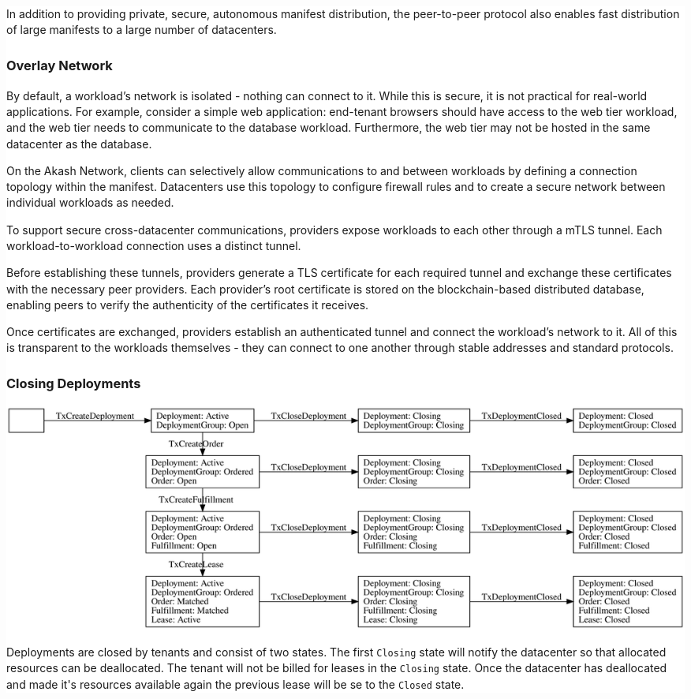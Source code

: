 In addition to providing private, secure, autonomous manifest distribution, the peer-to-peer
protocol also enables fast distribution of large manifests to a large number of datacenters.

### Overlay Network

By default, a workload’s network is isolated - nothing can connect to it. While this is secure, it
is not practical for real-world applications. For example, consider a simple web application:
end-tenant browsers should have access to the web tier workload, and the web tier needs to communicate
to the database workload. Furthermore, the web tier may not be hosted in the same datacenter as the
database.

On the Akash Network, clients can selectively allow communications to and between workloads by
defining a connection topology within the manifest. Datacenters use this topology to configure
firewall rules and to create a secure network between individual workloads as needed.

To support secure cross-datacenter communications, providers expose workloads to each other through
a mTLS tunnel. Each workload-to-workload connection uses a distinct tunnel.

Before establishing these tunnels, providers generate a TLS certificate for each required tunnel and
exchange these certificates with the necessary peer providers.  Each provider’s root certificate is
stored on the blockchain-based distributed database, enabling peers to verify the authenticity of
the certificates it receives.

Once certificates are exchanged, providers establish an authenticated tunnel and connect the
workload’s network to it.  All of this is transparent to the workloads themselves - they can connect
to one another through stable addresses and standard protocols.

### Closing Deployments

![close deployment](dot/tenant-cancel.svg)

Deployments are closed by tenants and consist of two states. The first `Closing` state will notify the datacenter so that allocated resources can be deallocated. The tenant will not be billed for leases in the `Closing` state. Once the datacenter has deallocated and made it's resources available again the previous lease will be se to the `Closed` state.
